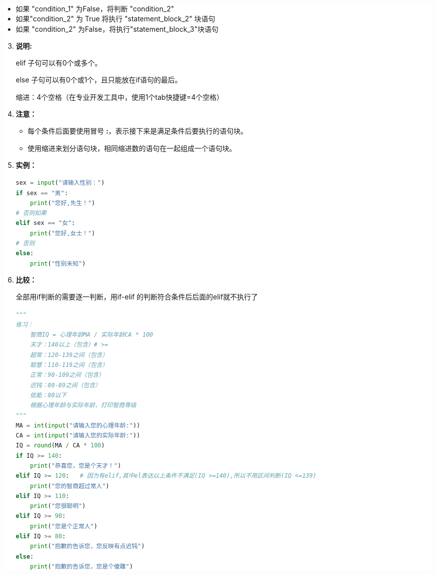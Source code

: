 - 如果 "condition_1" 为False，将判断 "condition_2"
- 如果"condition_2" 为 True 将执行 "statement_block_2" 块语句
- 如果 "condition_2" 为False，将执行"statement_block_3"块语句

3. **说明:**

   elif 子句可以有0个或多个。

   else 子句可以有0个或1个，且只能放在if语句的最后。

   缩进：4个空格（在专业开发工具中，使用1个tab快捷键=4个空格）

4. **注意：**

   - 每个条件后面要使用冒号 **:**，表示接下来是满足条件后要执行的语句块。

   - 使用缩进来划分语句块，相同缩进数的语句在一起组成一个语句块。

5. **实例：**

   ```python
   sex = input("请输入性别：")
   if sex == "男":
       print("您好,先生！")
   # 否则如果
   elif sex == "女":
       print("您好,女士！")
   # 否则
   else:
       print("性别未知")
   ```

6. **比较：**

   全部用if判断的需要逐一判断，用if-elif 的判断符合条件后后面的elif就不执行了

   ```python
   """
   练习：
       智商IQ = 心理年龄MA / 实际年龄CA * 100
       天才：140以上（包含）# >=
       超常：120-139之间（包含）
       聪慧：110-119之间（包含）
       正常：90-109之间（包含）
       迟钝：80-89之间（包含）
       低能：80以下
       根据心理年龄与实际年龄，打印智商等级
   """
   MA = int(input("请输入您的心理年龄:"))
   CA = int(input("请输入您的实际年龄:"))
   IQ = round(MA / CA * 100)
   if IQ >= 140:
       print("恭喜您，您是个天才！")
   elif IQ >= 120:   # 因为有elif,其中el表达以上条件不满足(IQ >=140),所以不用区间判断(IQ <=139)
       print("您的智商超过常人")
   elif IQ >= 110:
       print("您很聪明")
   elif IQ >= 90:
       print("您是个正常人")
   elif IQ >= 80:
       print("抱歉的告诉您，您反映有点迟钝")
   else:
       print("抱歉的告诉您，您是个傻雕")
   ```
